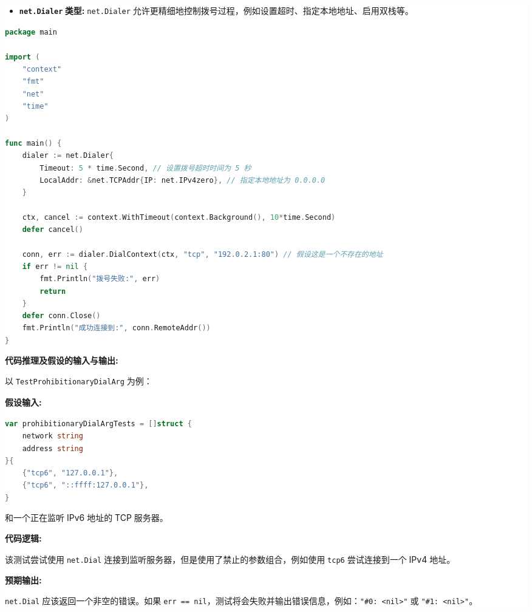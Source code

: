 * **`net.Dialer` 类型:**  `net.Dialer` 允许更精细地控制拨号过程，例如设置超时、指定本地地址、启用双栈等。

```go
package main

import (
	"context"
	"fmt"
	"net"
	"time"
)

func main() {
	dialer := net.Dialer{
		Timeout: 5 * time.Second, // 设置拨号超时时间为 5 秒
		LocalAddr: &net.TCPAddr{IP: net.IPv4zero}, // 指定本地地址为 0.0.0.0
	}

	ctx, cancel := context.WithTimeout(context.Background(), 10*time.Second)
	defer cancel()

	conn, err := dialer.DialContext(ctx, "tcp", "192.0.2.1:80") // 假设这是一个不存在的地址
	if err != nil {
		fmt.Println("拨号失败:", err)
		return
	}
	defer conn.Close()
	fmt.Println("成功连接到:", conn.RemoteAddr())
}
```

**代码推理及假设的输入与输出:**

以 `TestProhibitionaryDialArg` 为例：

**假设输入:**

```go
var prohibitionaryDialArgTests = []struct {
	network string
	address string
}{
	{"tcp6", "127.0.0.1"},
	{"tcp6", "::ffff:127.0.0.1"},
}
```

和一个正在监听 IPv6 地址的 TCP 服务器。

**代码逻辑:**

该测试尝试使用 `net.Dial` 连接到监听服务器，但是使用了禁止的参数组合，例如使用 `tcp6` 尝试连接到一个 IPv4 地址。

**预期输出:**

`net.Dial` 应该返回一个非空的错误。如果 `err == nil`，测试将会失败并输出错误信息，例如：`"#0: <nil>"` 或 `"#1: <nil>"`。
